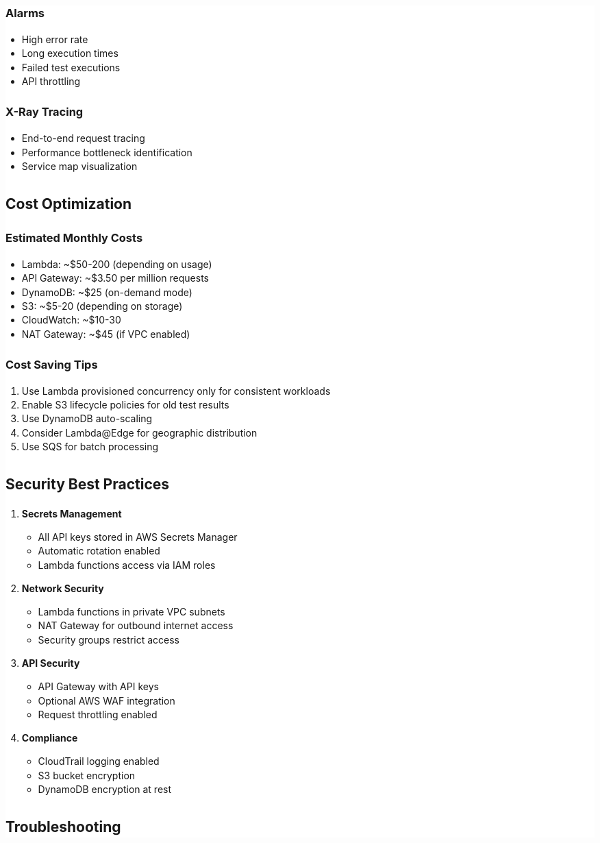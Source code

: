 ### Alarms
- High error rate
- Long execution times
- Failed test executions
- API throttling

### X-Ray Tracing
- End-to-end request tracing
- Performance bottleneck identification
- Service map visualization

## Cost Optimization

### Estimated Monthly Costs
- Lambda: ~$50-200 (depending on usage)
- API Gateway: ~$3.50 per million requests
- DynamoDB: ~$25 (on-demand mode)
- S3: ~$5-20 (depending on storage)
- CloudWatch: ~$10-30
- NAT Gateway: ~$45 (if VPC enabled)

### Cost Saving Tips
1. Use Lambda provisioned concurrency only for consistent workloads
2. Enable S3 lifecycle policies for old test results
3. Use DynamoDB auto-scaling
4. Consider Lambda@Edge for geographic distribution
5. Use SQS for batch processing

## Security Best Practices

1. **Secrets Management**
   - All API keys stored in AWS Secrets Manager
   - Automatic rotation enabled
   - Lambda functions access via IAM roles

2. **Network Security**
   - Lambda functions in private VPC subnets
   - NAT Gateway for outbound internet access
   - Security groups restrict access

3. **API Security**
   - API Gateway with API keys
   - Optional AWS WAF integration
   - Request throttling enabled

4. **Compliance**
   - CloudTrail logging enabled
   - S3 bucket encryption
   - DynamoDB encryption at rest

## Troubleshooting
